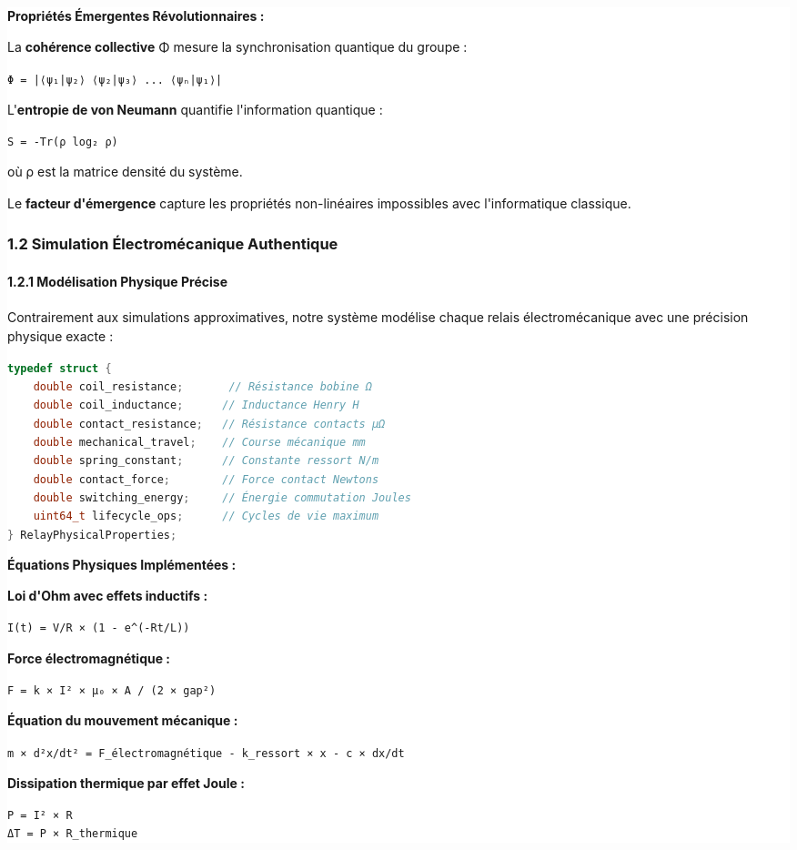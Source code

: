 **Propriétés Émergentes Révolutionnaires :**

La **cohérence collective** Φ mesure la synchronisation quantique du groupe :
```
Φ = |⟨ψ₁|ψ₂⟩ ⟨ψ₂|ψ₃⟩ ... ⟨ψₙ|ψ₁⟩|
```

L'**entropie de von Neumann** quantifie l'information quantique :
```
S = -Tr(ρ log₂ ρ)
```
où ρ est la matrice densité du système.

Le **facteur d'émergence** capture les propriétés non-linéaires impossibles avec l'informatique classique.

### 1.2 Simulation Électromécanique Authentique

#### 1.2.1 Modélisation Physique Précise

Contrairement aux simulations approximatives, notre système modélise chaque relais électromécanique avec une précision physique exacte :

```c
typedef struct {
    double coil_resistance;       // Résistance bobine Ω
    double coil_inductance;      // Inductance Henry H
    double contact_resistance;   // Résistance contacts μΩ
    double mechanical_travel;    // Course mécanique mm
    double spring_constant;      // Constante ressort N/m
    double contact_force;        // Force contact Newtons
    double switching_energy;     // Énergie commutation Joules
    uint64_t lifecycle_ops;      // Cycles de vie maximum
} RelayPhysicalProperties;
```

**Équations Physiques Implémentées :**

**Loi d'Ohm avec effets inductifs :**
```
I(t) = V/R × (1 - e^(-Rt/L))
```

**Force électromagnétique :**
```
F = k × I² × μ₀ × A / (2 × gap²)
```

**Équation du mouvement mécanique :**
```
m × d²x/dt² = F_électromagnétique - k_ressort × x - c × dx/dt
```

**Dissipation thermique par effet Joule :**
```
P = I² × R
ΔT = P × R_thermique
```

